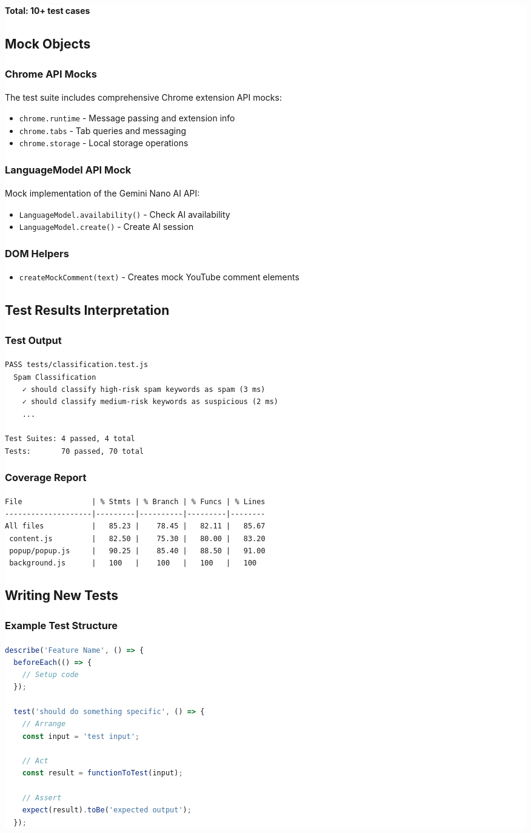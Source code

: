 **Total: 10+ test cases**

## Mock Objects

### Chrome API Mocks
The test suite includes comprehensive Chrome extension API mocks:
- `chrome.runtime` - Message passing and extension info
- `chrome.tabs` - Tab queries and messaging
- `chrome.storage` - Local storage operations

### LanguageModel API Mock
Mock implementation of the Gemini Nano AI API:
- `LanguageModel.availability()` - Check AI availability
- `LanguageModel.create()` - Create AI session

### DOM Helpers
- `createMockComment(text)` - Creates mock YouTube comment elements

## Test Results Interpretation

### Test Output
```
PASS tests/classification.test.js
  Spam Classification
    ✓ should classify high-risk spam keywords as spam (3 ms)
    ✓ should classify medium-risk keywords as suspicious (2 ms)
    ...

Test Suites: 4 passed, 4 total
Tests:       70 passed, 70 total
```

### Coverage Report
```
File                | % Stmts | % Branch | % Funcs | % Lines
--------------------|---------|----------|---------|--------
All files           |   85.23 |    78.45 |   82.11 |   85.67
 content.js         |   82.50 |    75.30 |   80.00 |   83.20
 popup/popup.js     |   90.25 |    85.40 |   88.50 |   91.00
 background.js      |   100   |    100   |   100   |   100
```

## Writing New Tests

### Example Test Structure

```javascript
describe('Feature Name', () => {
  beforeEach(() => {
    // Setup code
  });

  test('should do something specific', () => {
    // Arrange
    const input = 'test input';
    
    // Act
    const result = functionToTest(input);
    
    // Assert
    expect(result).toBe('expected output');
  });
```